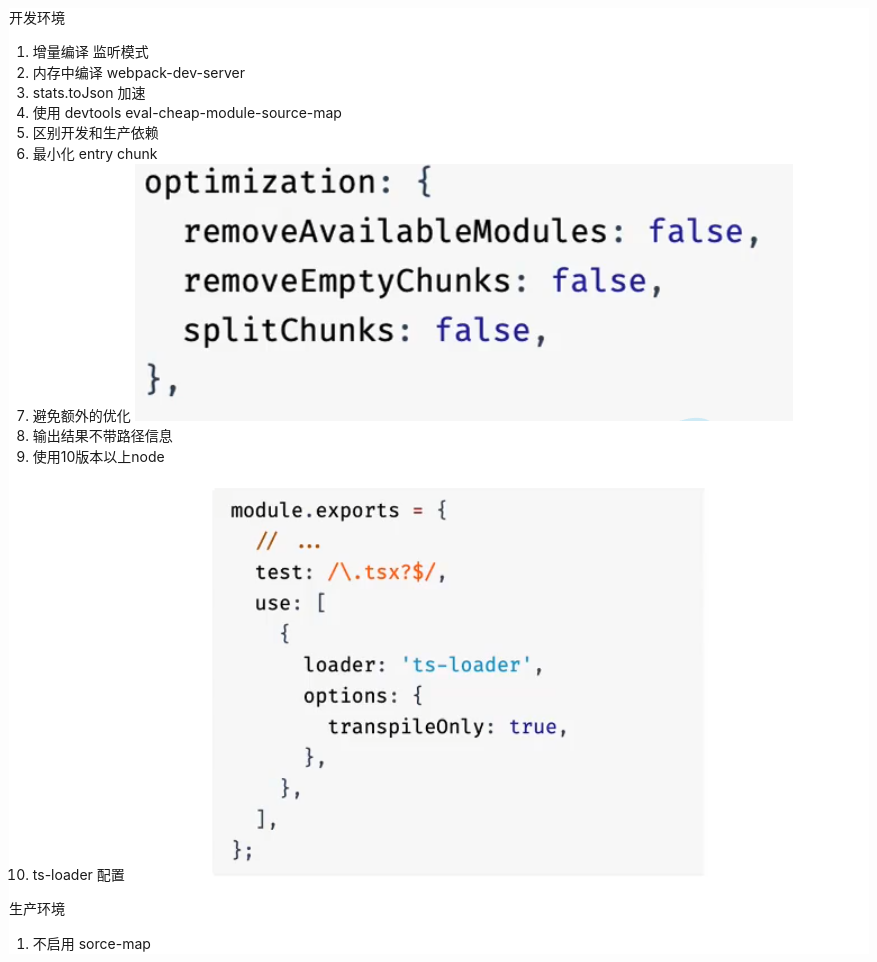 开发环境

1.   增量编译 监听模式
2.   内存中编译  webpack-dev-server
3.   stats.toJson 加速
4.   使用 devtools eval-cheap-module-source-map
5.   区别开发和生产依赖
6.   最小化 entry chunk
7.   避免额外的优化 ![image-20220606214654174](./asset/image-20220606214654174.png)
8.   输出结果不带路径信息
9.   使用10版本以上node
10.   ts-loader 配置![image-20220606214828548](./asset/image-20220606214828548.png)



 

生产环境

1.   不启用 sorce-map
